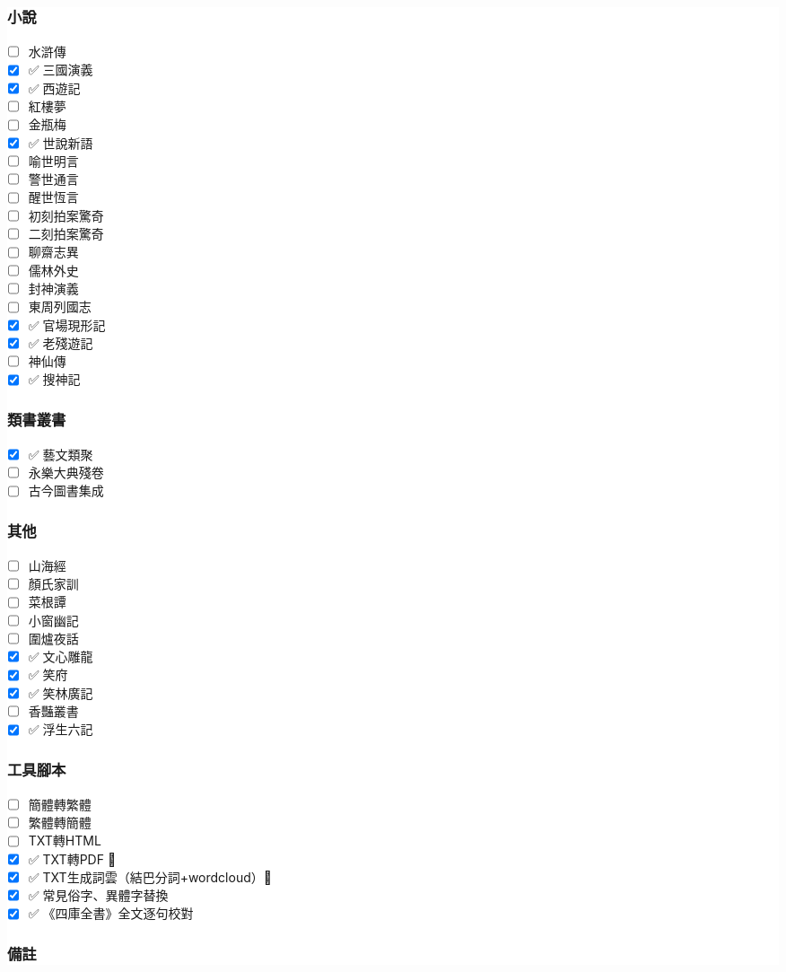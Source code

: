 ### 小說

- [ ] 水滸傳
- [x] :white_check_mark: 三國演義
- [x] :white_check_mark: 西遊記
- [ ] 紅樓夢
- [ ] 金瓶梅
- [x] :white_check_mark: 世說新語
- [ ] 喻世明言
- [ ] 警世通言
- [ ] 醒世恆言
- [ ] 初刻拍案驚奇
- [ ] 二刻拍案驚奇
- [ ] 聊齋志異 
- [ ] 儒林外史 
- [ ] 封神演義 
- [ ] 東周列國志
- [x] :white_check_mark: 官場現形記 
- [x] :white_check_mark: 老殘遊記
- [ ] 神仙傳
- [x] :white_check_mark: 搜神記 

### 類書叢書

- [x] :white_check_mark: 藝文類聚
- [ ] 永樂大典殘卷 
- [ ] 古今圖書集成 

### 其他

- [ ] 山海經
- [ ] 顏氏家訓
- [ ] 菜根譚
- [ ] 小窗幽記
- [ ] 圍爐夜話
- [x] :white_check_mark: 文心雕龍 
- [x] :white_check_mark: 笑府
- [x] :white_check_mark: 笑林廣記
- [ ] 香豔叢書 
- [x] :white_check_mark: 浮生六記

### 工具腳本

- [ ] 簡體轉繁體
- [ ] 繁體轉簡體
- [ ] TXT轉HTML
- [x] :white_check_mark: TXT轉PDF :100:
- [x] :white_check_mark: TXT生成詞雲（結巴分詞+wordcloud）:100:
- [x] :white_check_mark: 常見俗字、異體字替換
- [x] :white_check_mark: 《四庫全書》全文逐句校對

### 備註
